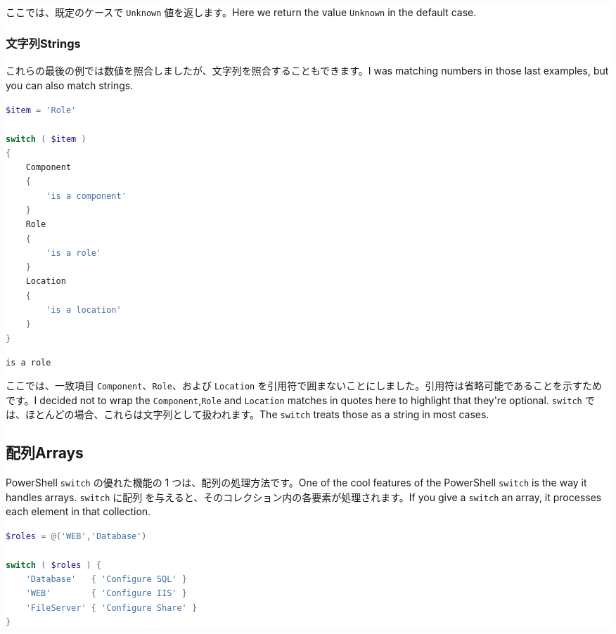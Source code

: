 <span data-ttu-id="8974b-128">ここでは、既定のケースで `Unknown` 値を返します。</span><span class="sxs-lookup"><span data-stu-id="8974b-128">Here we return the value `Unknown` in the default case.</span></span>

### <a name="strings"></a><span data-ttu-id="8974b-129">文字列</span><span class="sxs-lookup"><span data-stu-id="8974b-129">Strings</span></span>

<span data-ttu-id="8974b-130">これらの最後の例では数値を照合しましたが、文字列を照合することもできます。</span><span class="sxs-lookup"><span data-stu-id="8974b-130">I was matching numbers in those last examples, but you can also match strings.</span></span>

``` powershell
$item = 'Role'

switch ( $item )
{
    Component
    {
        'is a component'
    }
    Role
    {
        'is a role'
    }
    Location
    {
        'is a location'
    }
}
```

```Output
is a role
```

<span data-ttu-id="8974b-131">ここでは、一致項目 `Component`、`Role`、および `Location` を引用符で囲まないことにしました。引用符は省略可能であることを示すためです。</span><span class="sxs-lookup"><span data-stu-id="8974b-131">I decided not to wrap the `Component`,`Role` and `Location` matches in quotes here to highlight that they're optional.</span></span> <span data-ttu-id="8974b-132">`switch` では、ほとんどの場合、これらは文字列として扱われます。</span><span class="sxs-lookup"><span data-stu-id="8974b-132">The `switch` treats those as a string in most cases.</span></span>

## <a name="arrays"></a><span data-ttu-id="8974b-133">配列</span><span class="sxs-lookup"><span data-stu-id="8974b-133">Arrays</span></span>

<span data-ttu-id="8974b-134">PowerShell `switch` の優れた機能の 1 つは、配列の処理方法です。</span><span class="sxs-lookup"><span data-stu-id="8974b-134">One of the cool features of the PowerShell `switch` is the way it handles arrays.</span></span> <span data-ttu-id="8974b-135">`switch` に配列 を与えると、そのコレクション内の各要素が処理されます。</span><span class="sxs-lookup"><span data-stu-id="8974b-135">If you give a `switch` an array, it processes each element in that collection.</span></span>

``` powershell
$roles = @('WEB','Database')

switch ( $roles ) {
    'Database'   { 'Configure SQL' }
    'WEB'        { 'Configure IIS' }
    'FileServer' { 'Configure Share' }
}
```
